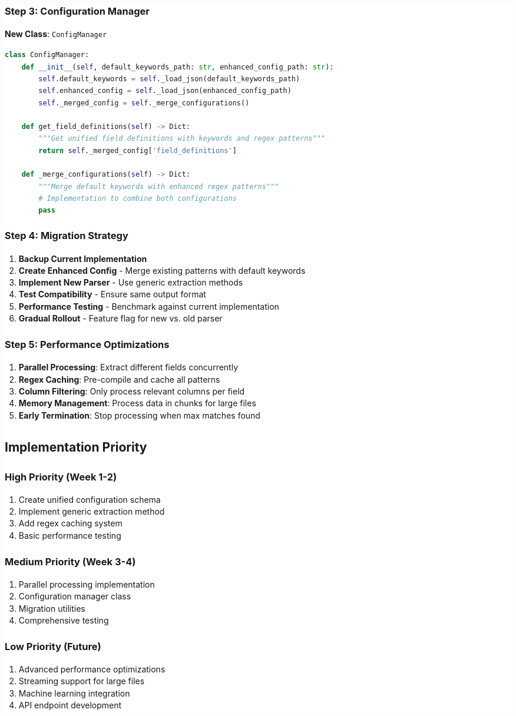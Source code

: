 ### Step 3: Configuration Manager
**New Class**: `ConfigManager`
```python
class ConfigManager:
    def __init__(self, default_keywords_path: str, enhanced_config_path: str):
        self.default_keywords = self._load_json(default_keywords_path)
        self.enhanced_config = self._load_json(enhanced_config_path)
        self._merged_config = self._merge_configurations()
    
    def get_field_definitions(self) -> Dict:
        """Get unified field definitions with keywords and regex patterns"""
        return self._merged_config['field_definitions']
    
    def _merge_configurations(self) -> Dict:
        """Merge default keywords with enhanced regex patterns"""
        # Implementation to combine both configurations
        pass
```

### Step 4: Migration Strategy
1. **Backup Current Implementation**
2. **Create Enhanced Config** - Merge existing patterns with default keywords
3. **Implement New Parser** - Use generic extraction methods
4. **Test Compatibility** - Ensure same output format
5. **Performance Testing** - Benchmark against current implementation
6. **Gradual Rollout** - Feature flag for new vs. old parser

### Step 5: Performance Optimizations
1. **Parallel Processing**: Extract different fields concurrently
2. **Regex Caching**: Pre-compile and cache all patterns
3. **Column Filtering**: Only process relevant columns per field
4. **Memory Management**: Process data in chunks for large files
5. **Early Termination**: Stop processing when max matches found

## Implementation Priority

### High Priority (Week 1-2)
1. Create unified configuration schema
2. Implement generic extraction method
3. Add regex caching system
4. Basic performance testing

### Medium Priority (Week 3-4)
1. Parallel processing implementation
2. Configuration manager class
3. Migration utilities
4. Comprehensive testing

### Low Priority (Future)
1. Advanced performance optimizations
2. Streaming support for large files
3. Machine learning integration
4. API endpoint development
